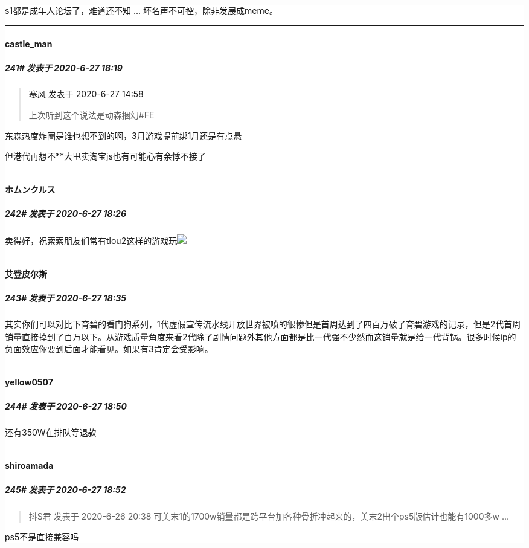 
s1都是成年人论坛了，难道还不知 ...</blockquote>
坏名声不可控，除非发展成meme。


-----

####  castle_man  
##### 241#       发表于 2020-6-27 18:19


<blockquote><a href="httphttps://bbs.saraba1st.com/2b/forum.php?mod=redirect&amp;goto=findpost&amp;pid=47971509&amp;ptid=1944241" target="_blank">寒风 发表于 2020-6-27 14:58</a>

上次听到这个说法是动森捆幻#FE</blockquote>
东森热度炸圈是谁也想不到的啊，3月游戏提前绑1月还是有点悬


但港代再想不**大甩卖淘宝js也有可能心有余悸不接了


-----

####  ホムンクルス  
##### 242#       发表于 2020-6-27 18:26


卖得好，祝索索朋友们常有tlou2这样的游戏玩<img src="https://static.saraba1st.com/image/smiley/face2017/065.png" referrerpolicy="no-referrer">


-----

####  艾登皮尔斯  
##### 243#       发表于 2020-6-27 18:35


其实你们可以对比下育碧的看门狗系列，1代虚假宣传流水线开放世界被喷的很惨但是首周达到了四百万破了育碧游戏的记录，但是2代首周销量直接掉到了百万以下。从游戏质量角度来看2代除了剧情问题外其他方面都是比一代强不少然而这销量就是给一代背锅。很多时候ip的负面效应你要到后面才能看见。如果有3肯定会受影响。


-----

####  yellow0507  
##### 244#       发表于 2020-6-27 18:50


还有350W在排队等退款


-----

####  shiroamada  
##### 245#       发表于 2020-6-27 18:52


<blockquote>抖S君 发表于 2020-6-26 20:38
可美末1的1700w销量都是跨平台加各种骨折冲起来的，美末2出个ps5版估计也能有1000多w ...</blockquote>
ps5不是直接兼容吗
